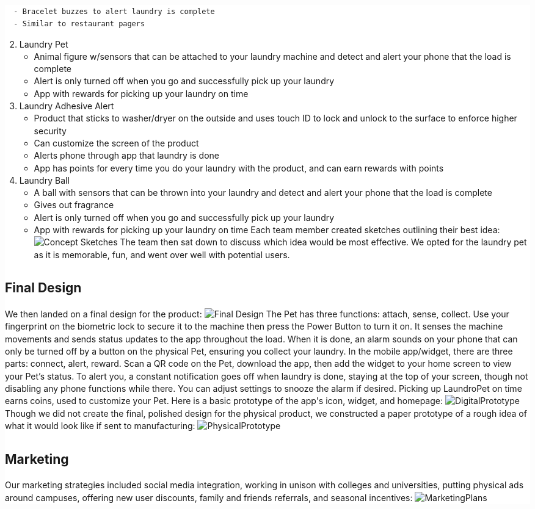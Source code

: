       - Bracelet buzzes to alert laundry is complete
      - Similar to restaurant pagers
  2. Laundry Pet
      - Animal figure w/sensors that can be attached to your laundry machine and detect and alert your phone that the load is complete
      - Alert is only turned off when you go and successfully pick up your laundry
      - App with rewards for picking up your laundry on time
3. Laundry Adhesive Alert
    - Product that sticks to washer/dryer on the outside and uses touch ID to lock and unlock to the surface to enforce higher security
    - Can customize the screen of the product
    - Alerts phone through app that laundry is done
    - App has points for every time you do your laundry with the product, and can earn rewards with points
4. Laundry Ball
    - A ball with sensors that can be thrown into your laundry and detect and alert your phone that the load is complete
    - Gives out fragrance
    - Alert is only turned off when you go and successfully pick up your laundry
    - App with rewards for picking up your laundry on time
Each team member created sketches outlining their best idea:
![Concept Sketches](https://drive.google.com/file/d/1h6X7I5RND84g0YIJmX-OK7fqsJ4luXVo/view?usp=drive_link)
The team then sat down to discuss which idea would be most effective. We opted for the laundry pet as it is memorable, fun, and went over well with potential users.
## Final Design
We then landed on a final design for the product:
![Final Design](https://drive.google.com/file/d/134-wcoNkPTfcVNYlxTni4pSzTgkipCqK/view?usp=drive_link)
The Pet has three functions: attach, sense, collect. Use your fingerprint on the biometric lock to secure it to the machine then press the Power Button to turn it on. It senses the machine movements and sends status updates to the app throughout the load. When it is done, an alarm sounds on your phone that can only be turned off by a button on the physical Pet, ensuring you collect your laundry.
In the mobile app/widget, there are three parts: connect, alert, reward. Scan a QR code on the Pet, download the app, then add the widget to your home screen to view your Pet’s status. To alert you, a constant notification goes off when laundry is done, staying at the top of your screen, though not disabling any phone functions while there. You can adjust settings to snooze the alarm if desired. Picking up LaundroPet on time earns coins, used to customize your Pet.
Here is a basic prototype of the app's icon, widget, and homepage:
![DigitalPrototype](https://drive.google.com/file/d/1-8x-5PKK0NeTY_7iCaUg6uMZ1-6ha3BC/view?usp=drive_link)
Though we did not create the final, polished design for the physical product, we constructed a paper prototype of a rough idea of what it would look like if sent to manufacturing:
![PhysicalPrototype](https://drive.google.com/file/d/1JuWKkAaoxzCEKQe1Q_5Y9GCB4wH-ceji/view?usp=drive_link)
## Marketing
Our marketing strategies included social media integration, working in unison with colleges and universities, putting physical ads around campuses, offering new user discounts, family and friends referrals, and seasonal incentives:
![MarketingPlans](https://drive.google.com/drive/folders/12CaQwQkJw2hYTNS6f61_CBzM2XVXnScC?usp=drive_link)
